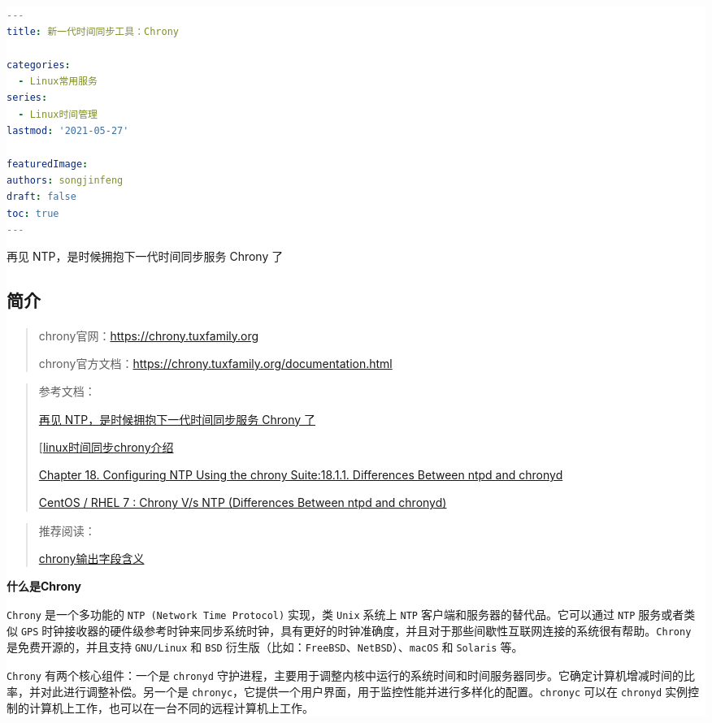 ```yaml
---
title: 新一代时间同步工具：Chrony

categories:
  - Linux常用服务
series: 
  - Linux时间管理
lastmod: '2021-05-27'

featuredImage: 
authors: songjinfeng
draft: false
toc: true
---
```

再见 NTP，是时候拥抱下一代时间同步服务 Chrony 了



## 简介

>chrony官网：https://chrony.tuxfamily.org
>
>chrony官方文档：https://chrony.tuxfamily.org/documentation.html


> 参考文档：
>
> [再见 NTP，是时候拥抱下一代时间同步服务 Chrony 了](https://cloud.tencent.com/developer/article/1546322)
>
> [[linux时间同步chrony介绍](https://www.cnblogs.com/pipci/p/12871993.html)
>
> [Chapter 18. Configuring NTP Using the chrony Suite:18.1.1. Differences Between ntpd and chronyd](https://access.redhat.com/documentation/en-us/red_hat_enterprise_linux/7/html/system_administrators_guide/ch-configuring_ntp_using_the_chrony_suite#18.1.1.%20Differences%20Between%20ntpd%20and%20chronyd)
>
> [CentOS / RHEL 7 : Chrony V/s NTP (Differences Between ntpd and chronyd)](https://www.thegeekdiary.com/centos-rhel-7-chrony-vs-ntp-differences-between-ntpd-and-chronyd/)


> 推荐阅读：
>
> [chrony输出字段含义](https://www.pianshen.com/article/93751806854/)

**什么是Chrony**

`Chrony` 是一个多功能的 `NTP (Network Time Protocol)` 实现，类 `Unix` 系统上 `NTP` 客户端和服务器的替代品。它可以通过 `NTP` 服务或者类似 `GPS` 时钟接收器的硬件级参考时钟来同步系统时钟，具有更好的时钟准确度，并且对于那些间歇性互联网连接的系统很有帮助。`Chrony` 是免费开源的，并且支持 `GNU/Linux` 和 `BSD` 衍生版（比如：`FreeBSD`、`NetBSD`）、`macOS` 和 `Solaris` 等。

`Chrony` 有两个核心组件：一个是 `chronyd` 守护进程，主要用于调整内核中运行的系统时间和时间服务器同步。它确定计算机增减时间的比率，并对此进行调整补偿。另一个是 `chronyc`，它提供一个用户界面，用于监控性能并进行多样化的配置。`chronyc` 可以在 `chronyd` 实例控制的计算机上工作，也可以在一台不同的远程计算机上工作。
